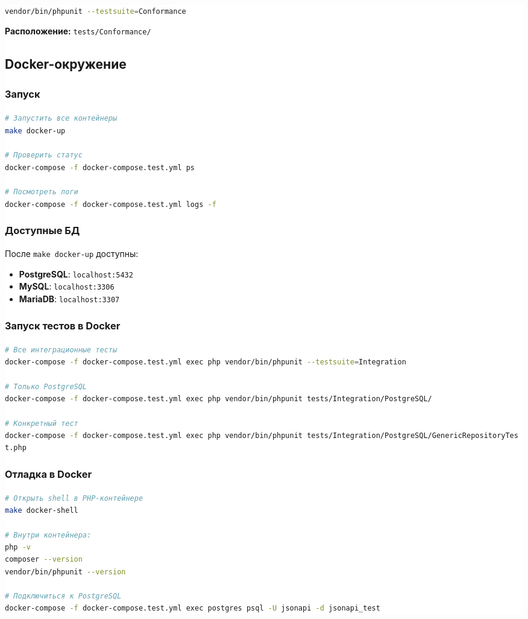```bash
vendor/bin/phpunit --testsuite=Conformance
```

**Расположение:** `tests/Conformance/`

## Docker-окружение

### Запуск

```bash
# Запустить все контейнеры
make docker-up

# Проверить статус
docker-compose -f docker-compose.test.yml ps

# Посмотреть логи
docker-compose -f docker-compose.test.yml logs -f
```

### Доступные БД

После `make docker-up` доступны:

- **PostgreSQL**: `localhost:5432`
- **MySQL**: `localhost:3306`
- **MariaDB**: `localhost:3307`

### Запуск тестов в Docker

```bash
# Все интеграционные тесты
docker-compose -f docker-compose.test.yml exec php vendor/bin/phpunit --testsuite=Integration

# Только PostgreSQL
docker-compose -f docker-compose.test.yml exec php vendor/bin/phpunit tests/Integration/PostgreSQL/

# Конкретный тест
docker-compose -f docker-compose.test.yml exec php vendor/bin/phpunit tests/Integration/PostgreSQL/GenericRepositoryTest.php
```

### Отладка в Docker

```bash
# Открыть shell в PHP-контейнере
make docker-shell

# Внутри контейнера:
php -v
composer --version
vendor/bin/phpunit --version

# Подключиться к PostgreSQL
docker-compose -f docker-compose.test.yml exec postgres psql -U jsonapi -d jsonapi_test
```
